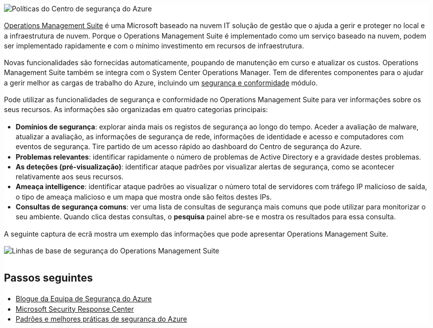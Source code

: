 ![Políticas do Centro de segurança do Azure](./media/azure-security-iaas/security-center-policies.png)

[Operations Management Suite](../operations-management-suite/operations-management-suite-overview.md) é uma Microsoft baseado na nuvem IT solução de gestão que o ajuda a gerir e proteger no local e a infraestrutura de nuvem. Porque o Operations Management Suite é implementado como um serviço baseado na nuvem, podem ser implementado rapidamente e com o mínimo investimento em recursos de infraestrutura.

Novas funcionalidades são fornecidas automaticamente, poupando de manutenção em curso e atualizar os custos. Operations Management Suite também se integra com o System Center Operations Manager. Tem de diferentes componentes para o ajudar a gerir melhor as cargas de trabalho do Azure, incluindo um [segurança e conformidade](../operations-management-suite/oms-security-getting-started.md) módulo.

Pode utilizar as funcionalidades de segurança e conformidade no Operations Management Suite para ver informações sobre os seus recursos. As informações são organizadas em quatro categorias principais:

- **Domínios de segurança**: explorar ainda mais os registos de segurança ao longo do tempo. Aceder a avaliação de malware, atualizar a avaliação, as informações de segurança de rede, informações de identidade e acesso e computadores com eventos de segurança. Tire partido de um acesso rápido ao dashboard do Centro de segurança do Azure.
- **Problemas relevantes**: identificar rapidamente o número de problemas de Active Directory e a gravidade destes problemas.
- **As deteções (pré-visualização)**: identificar ataque padrões por visualizar alertas de segurança, como se acontecer relativamente aos seus recursos.
- **Ameaça intelligence**: identificar ataque padrões ao visualizar o número total de servidores com tráfego IP malicioso de saída, o tipo de ameaça malicioso e um mapa que mostra onde são feitos destes IPs.
- **Consultas de segurança comuns**: ver uma lista de consultas de segurança mais comuns que pode utilizar para monitorizar o seu ambiente. Quando clica destas consultas, o **pesquisa** painel abre-se e mostra os resultados para essa consulta.

A seguinte captura de ecrã mostra um exemplo das informações que pode apresentar Operations Management Suite.

![Linhas de base de segurança do Operations Management Suite](./media/azure-security-iaas/oms-security-baseline.png)

## <a name="next-steps"></a>Passos seguintes

* [Blogue da Equipa de Segurança do Azure](https://blogs.msdn.microsoft.com/azuresecurity/)
* [Microsoft Security Response Center](https://technet.microsoft.com/library/dn440717.aspx)
* [Padrões e melhores práticas de segurança do Azure](security-best-practices-and-patterns.md)
